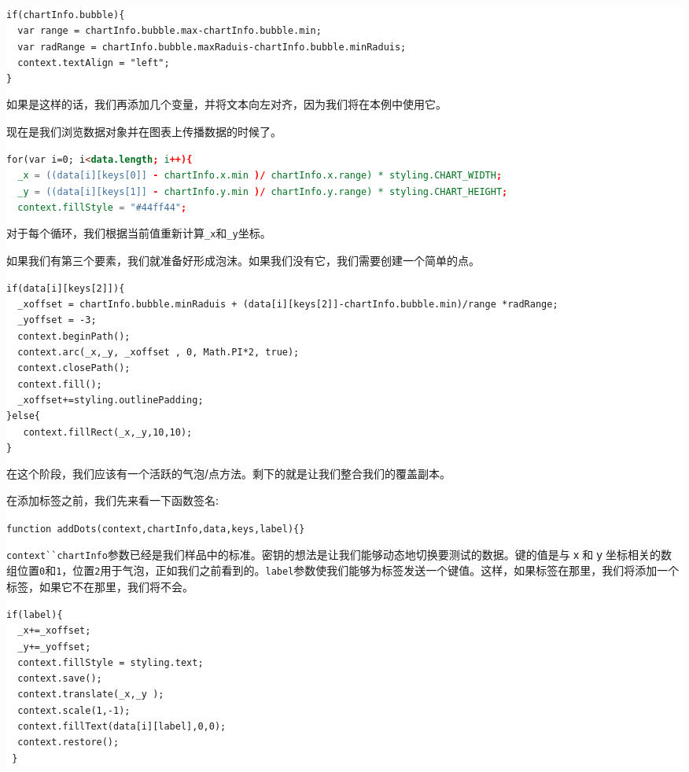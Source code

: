 ```html
if(chartInfo.bubble){
  var range = chartInfo.bubble.max-chartInfo.bubble.min;
  var radRange = chartInfo.bubble.maxRaduis-chartInfo.bubble.minRaduis; 
  context.textAlign = "left";
}
```

如果是这样的话，我们再添加几个变量，并将文本向左对齐，因为我们将在本例中使用它。

现在是我们浏览数据对象并在图表上传播数据的时候了。

```html
for(var i=0; i<data.length; i++){
  _x = ((data[i][keys[0]] - chartInfo.x.min )/ chartInfo.x.range) * styling.CHART_WIDTH;
  _y = ((data[i][keys[1]] - chartInfo.y.min )/ chartInfo.y.range) * styling.CHART_HEIGHT;
  context.fillStyle = "#44ff44";
```

对于每个循环，我们根据当前值重新计算`_x`和`_y`坐标。

如果我们有第三个要素，我们就准备好形成泡沫。如果我们没有它，我们需要创建一个简单的点。

```html
if(data[i][keys[2]]){
  _xoffset = chartInfo.bubble.minRaduis + (data[i][keys[2]]-chartInfo.bubble.min)/range *radRange;
  _yoffset = -3;
  context.beginPath();
  context.arc(_x,_y, _xoffset , 0, Math.PI*2, true); 
  context.closePath();
  context.fill();	
  _xoffset+=styling.outlinePadding;
}else{
   context.fillRect(_x,_y,10,10);	
}
```

在这个阶段，我们应该有一个活跃的气泡/点方法。剩下的就是让我们整合我们的覆盖副本。

在添加标签之前，我们先来看一下函数签名:

```html
function addDots(context,chartInfo,data,keys,label){}
```

`context``chartInfo`参数已经是我们样品中的标准。密钥的想法是让我们能够动态地切换要测试的数据。键的值是与 x 和 y 坐标相关的数组位置`0`和`1`，位置`2`用于气泡，正如我们之前看到的。`label`参数使我们能够为标签发送一个键值。这样，如果标签在那里，我们将添加一个标签，如果它不在那里，我们将不会。

```html
if(label){
  _x+=_xoffset;
  _y+=_yoffset;
  context.fillStyle = styling.text;
  context.save();
  context.translate(_x,_y );
  context.scale(1,-1);
  context.fillText(data[i][label],0,0);
  context.restore();						
 }
```
